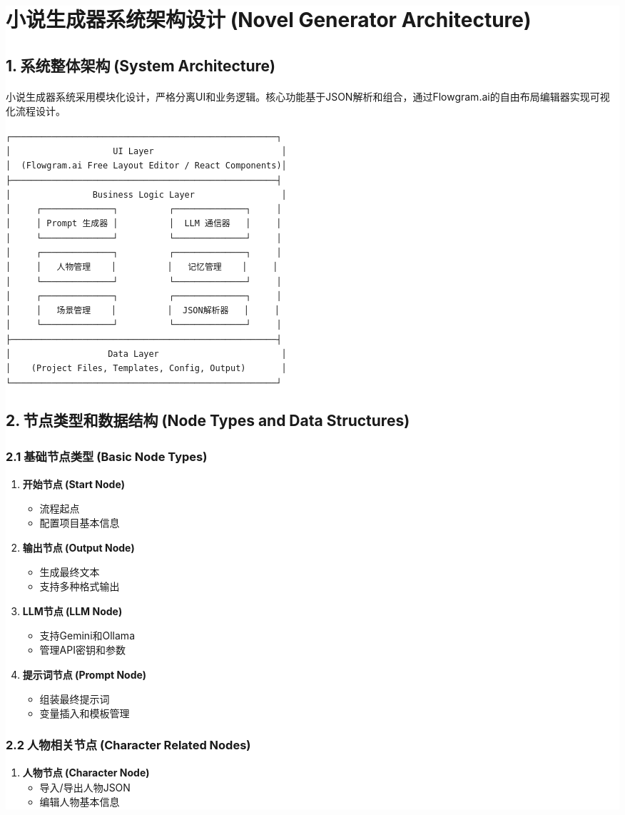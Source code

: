 # 小说生成器系统架构设计 (Novel Generator Architecture)

## 1. 系统整体架构 (System Architecture)

小说生成器系统采用模块化设计，严格分离UI和业务逻辑。核心功能基于JSON解析和组合，通过Flowgram.ai的自由布局编辑器实现可视化流程设计。

```
┌────────────────────────────────────────────────────┐
│                    UI Layer                         │
│  (Flowgram.ai Free Layout Editor / React Components)│
├────────────────────────────────────────────────────┤
│                Business Logic Layer                 │
│     ┌──────────────┐          ┌──────────────┐     │
│     │ Prompt 生成器 │          │  LLM 通信器   │     │
│     └──────────────┘          └──────────────┘     │
│     ┌──────────────┐          ┌──────────────┐     │
│     │   人物管理    │          │   记忆管理    │     │
│     └──────────────┘          └──────────────┘     │
│     ┌──────────────┐          ┌──────────────┐     │
│     │   场景管理    │          │  JSON解析器   │     │
│     └──────────────┘          └──────────────┘     │
├────────────────────────────────────────────────────┤
│                   Data Layer                        │
│    (Project Files, Templates, Config, Output)       │
└────────────────────────────────────────────────────┘
```

## 2. 节点类型和数据结构 (Node Types and Data Structures)

### 2.1 基础节点类型 (Basic Node Types)

1. **开始节点 (Start Node)**
   - 流程起点
   - 配置项目基本信息

2. **输出节点 (Output Node)**
   - 生成最终文本
   - 支持多种格式输出

3. **LLM节点 (LLM Node)**
   - 支持Gemini和Ollama
   - 管理API密钥和参数

4. **提示词节点 (Prompt Node)**
   - 组装最终提示词
   - 变量插入和模板管理

### 2.2 人物相关节点 (Character Related Nodes)

1. **人物节点 (Character Node)**
   - 导入/导出人物JSON
   - 编辑人物基本信息
